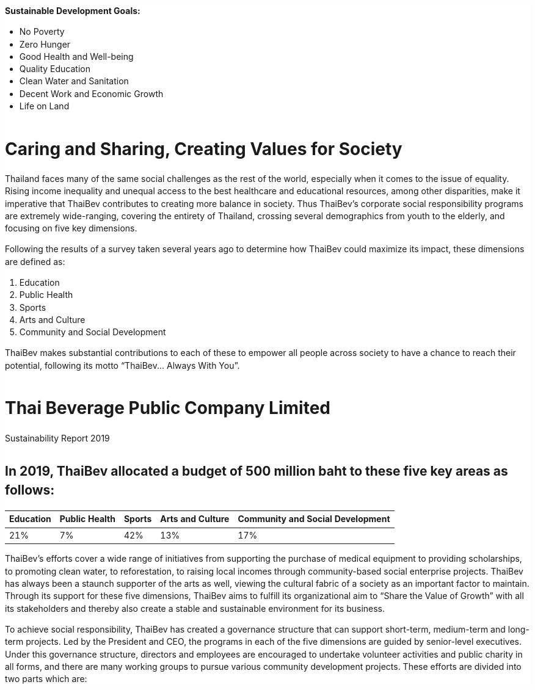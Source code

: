 **Sustainable Development Goals:**

- No Poverty
- Zero Hunger
- Good Health and Well-being
- Quality Education
- Clean Water and Sanitation
- Decent Work and Economic Growth
- Life on Land



# Caring and Sharing, Creating Values for Society

Thailand faces many of the same social challenges as the rest of the world, especially when it comes to the issue of equality. Rising income inequality and unequal access to the best healthcare and educational resources, among other disparities, make it imperative that ThaiBev contributes to creating more balance in society. Thus ThaiBev’s corporate social responsibility programs are extremely wide-ranging, covering the entirety of Thailand, crossing several demographics from youth to the elderly, and focusing on five key dimensions. 

Following the results of a survey taken several years ago to determine how ThaiBev could maximize its impact, these dimensions are defined as:

1. Education
2. Public Health
3. Sports
4. Arts and Culture
5. Community and Social Development

ThaiBev makes substantial contributions to each of these to empower all people across society to have a chance to reach their potential, following its motto “ThaiBev... Always With You”.

# Thai Beverage Public Company Limited  
Sustainability Report 2019

## In 2019, ThaiBev allocated a budget of 500 million baht to these five key areas as follows:

| Education | Public Health | Sports | Arts and Culture | Community and Social Development |
|-----------|---------------|--------|------------------|----------------------------------|
| 21%       | 7%            | 42%    | 13%              | 17%                              |

ThaiBev’s efforts cover a wide range of initiatives from supporting the purchase of medical equipment to providing scholarships, to promoting clean water, to reforestation, to raising local incomes through community-based social enterprise projects. ThaiBev has always been a staunch supporter of the arts as well, viewing the cultural fabric of a society as an important factor to maintain. Through its support for these five dimensions, ThaiBev aims to fulfill its organizational aim to “Share the Value of Growth” with all its stakeholders and thereby also create a stable and sustainable environment for its business.

To achieve social responsibility, ThaiBev has created a governance structure that can support short-term, medium-term and long-term projects. Led by the President and CEO, the programs in each of the five dimensions are guided by senior-level executives. Under this governance structure, directors and employees are encouraged to undertake volunteer activities and public charity in all forms, and there are many working groups to pursue various community development projects. These efforts are divided into two parts which are:
